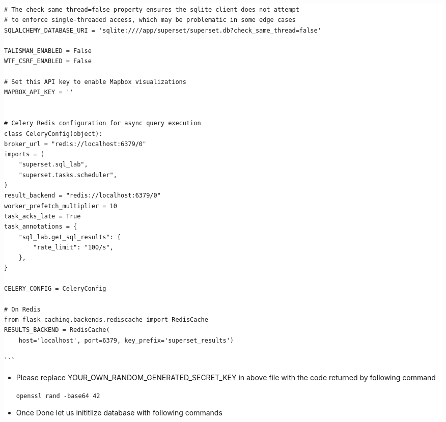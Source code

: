     # The check_same_thread=false property ensures the sqlite client does not attempt
    # to enforce single-threaded access, which may be problematic in some edge cases
    SQLALCHEMY_DATABASE_URI = 'sqlite:////app/superset/superset.db?check_same_thread=false'

    TALISMAN_ENABLED = False
    WTF_CSRF_ENABLED = False

    # Set this API key to enable Mapbox visualizations
    MAPBOX_API_KEY = ''


    # Celery Redis configuration for async query execution
    class CeleryConfig(object):
    broker_url = "redis://localhost:6379/0"
    imports = (
        "superset.sql_lab",
        "superset.tasks.scheduler",
    )
    result_backend = "redis://localhost:6379/0"
    worker_prefetch_multiplier = 10
    task_acks_late = True
    task_annotations = {
        "sql_lab.get_sql_results": {
            "rate_limit": "100/s",
        },
    }

    CELERY_CONFIG = CeleryConfig

    # On Redis
    from flask_caching.backends.rediscache import RedisCache
    RESULTS_BACKEND = RedisCache(
        host='localhost', port=6379, key_prefix='superset_results')

    ```


* Please replace YOUR_OWN_RANDOM_GENERATED_SECRET_KEY in above file with the code returned by following command
    ```
    openssl rand -base64 42
    ```



* Once Done let us inititlize database with following commands 
